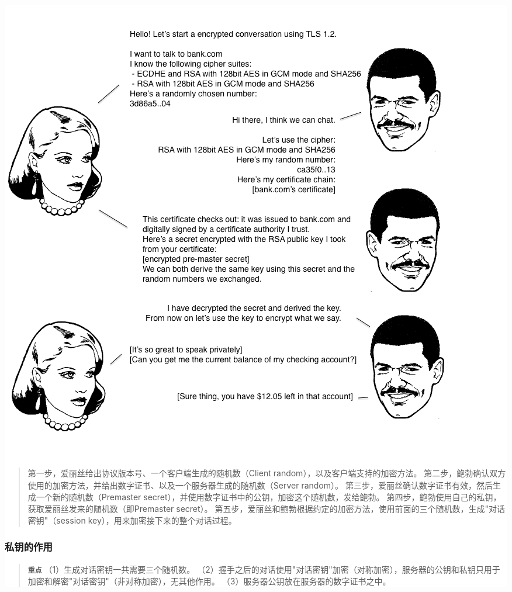 ![Alt text](/images/blog/2017.04.07/handshake_ex.png)

> 第一步，爱丽丝给出协议版本号、一个客户端生成的随机数（Client random），以及客户端支持的加密方法。
第二步，鲍勃确认双方使用的加密方法，并给出数字证书、以及一个服务器生成的随机数（Server random）。
第三步，爱丽丝确认数字证书有效，然后生成一个新的随机数（Premaster secret），并使用数字证书中的公钥，加密这个随机数，发给鲍勃。
第四步，鲍勃使用自己的私钥，获取爱丽丝发来的随机数（即Premaster secret）。
第五步，爱丽丝和鲍勃根据约定的加密方法，使用前面的三个随机数，生成"对话密钥"（session key），用来加密接下来的整个对话过程。

### 私钥的作用


> **`重点`**
> （1）生成对话密钥一共需要三个随机数。
（2）握手之后的对话使用"对话密钥"加密（对称加密），服务器的公钥和私钥只用于加密和解密"对话密钥"（非对称加密），无其他作用。
（3）服务器公钥放在服务器的数字证书之中。
